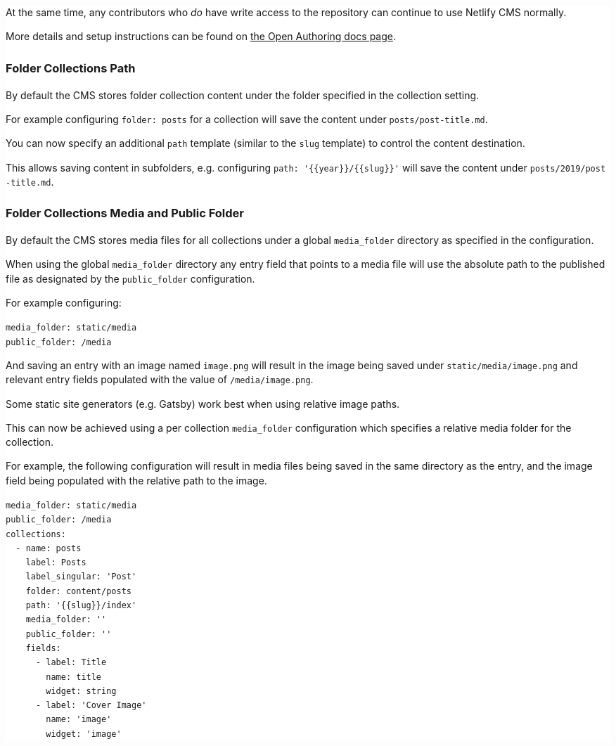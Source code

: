 At the same time, any contributors who _do_ have write access to the repository can continue to use Netlify CMS normally.

More details and setup instructions can be found on [the Open Authoring docs page](https://www.netlifycms.org/docs/open-authoring).

### Folder Collections Path <a href="folder-collections-path" id="folder-collections-path"></a>

By default the CMS stores folder collection content under the folder specified in the collection setting.

For example configuring `folder: posts` for a collection will save the content under `posts/post-title.md`.

You can now specify an additional `path` template (similar to the `slug` template) to control the content destination.

This allows saving content in subfolders, e.g. configuring `path: '{{year}}/{{slug}}'` will save the content under `posts/2019/post-title.md`.

### Folder Collections Media and Public Folder <a href="folder-collections-media-and-public-folder" id="folder-collections-media-and-public-folder"></a>

By default the CMS stores media files for all collections under a global `media_folder` directory as specified in the configuration.

When using the global `media_folder` directory any entry field that points to a media file will use the absolute path to the published file as designated by the `public_folder` configuration.

For example configuring:

```
media_folder: static/media
public_folder: /media
```

And saving an entry with an image named `image.png` will result in the image being saved under `static/media/image.png` and relevant entry fields populated with the value of `/media/image.png`.

Some static site generators (e.g. Gatsby) work best when using relative image paths.

This can now be achieved using a per collection `media_folder` configuration which specifies a relative media folder for the collection.

For example, the following configuration will result in media files being saved in the same directory as the entry, and the image field being populated with the relative path to the image.

```
media_folder: static/media
public_folder: /media
collections:
  - name: posts
    label: Posts
    label_singular: 'Post'
    folder: content/posts
    path: '{{slug}}/index'
    media_folder: ''
    public_folder: ''
    fields:
      - label: Title
        name: title
        widget: string
      - label: 'Cover Image'
        name: 'image'
        widget: 'image'
```
